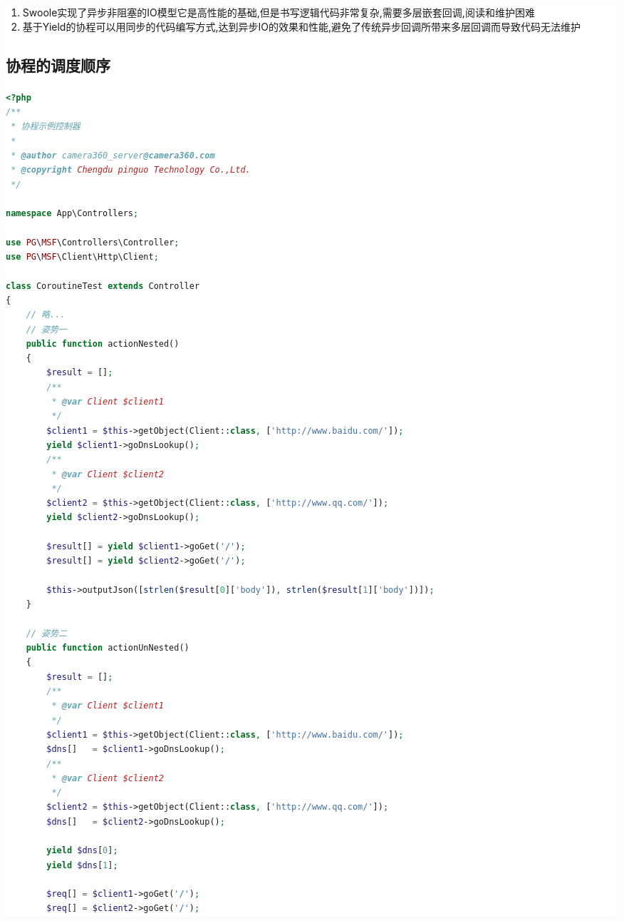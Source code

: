1. Swoole实现了异步非阻塞的IO模型它是高性能的基础,但是书写逻辑代码非常复杂,需要多层嵌套回调,阅读和维护困难
2. 基于Yield的协程可以用同步的代码编写方式,达到异步IO的效果和性能,避免了传统异步回调所带来多层回调而导致代码无法维护

## 协程的调度顺序

```php
<?php
/**
 * 协程示例控制器
 *
 * @author camera360_server@camera360.com
 * @copyright Chengdu pinguo Technology Co.,Ltd.
 */

namespace App\Controllers;

use PG\MSF\Controllers\Controller;
use PG\MSF\Client\Http\Client;

class CoroutineTest extends Controller
{
    // 略...
    // 姿势一
    public function actionNested()
    {
        $result = [];
        /**
         * @var Client $client1
         */
        $client1 = $this->getObject(Client::class, ['http://www.baidu.com/']);
        yield $client1->goDnsLookup();
        /**
         * @var Client $client2
         */
        $client2 = $this->getObject(Client::class, ['http://www.qq.com/']);
        yield $client2->goDnsLookup();

        $result[] = yield $client1->goGet('/');
        $result[] = yield $client2->goGet('/');

        $this->outputJson([strlen($result[0]['body']), strlen($result[1]['body'])]);
    }

    // 姿势二
    public function actionUnNested()
    {
        $result = [];
        /**
         * @var Client $client1
         */
        $client1 = $this->getObject(Client::class, ['http://www.baidu.com/']);
        $dns[]   = $client1->goDnsLookup();
        /**
         * @var Client $client2
         */
        $client2 = $this->getObject(Client::class, ['http://www.qq.com/']);
        $dns[]   = $client2->goDnsLookup();

        yield $dns[0];
        yield $dns[1];

        $req[] = $client1->goGet('/');
        $req[] = $client2->goGet('/');

```